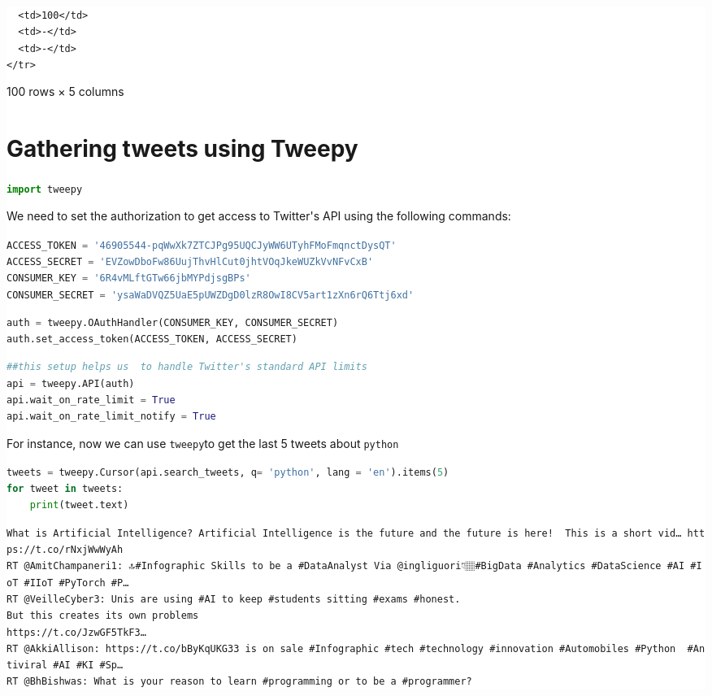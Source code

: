       <td>100</td>
      <td>-</td>
      <td>-</td>
    </tr>
  </tbody>
</table>
<p>100 rows × 5 columns</p>
</div>



# Gathering tweets using Tweepy


```python
import tweepy
```

We need to set the authorization to get access to Twitter's API using the following commands:


```python
ACCESS_TOKEN = '46905544-pqWwXk7ZTCJPg95UQCJyWW6UTyhFMoFmqnctDysQT'
ACCESS_SECRET = 'EVZowDboFw86UujThvHlCut0jhtVOqJkeWUZkVvNFvCxB'
CONSUMER_KEY = '6R4vMLftGTw66jbMYPdjsgBPs'
CONSUMER_SECRET = 'ysaWaDVQZ5UaE5pUWZDgD0lzR8OwI8CV5art1zXn6rQ6Ttj6xd'
```


```python
auth = tweepy.OAuthHandler(CONSUMER_KEY, CONSUMER_SECRET)
auth.set_access_token(ACCESS_TOKEN, ACCESS_SECRET)
```


```python
##this setup helps us  to handle Twitter's standard API limits
api = tweepy.API(auth)
api.wait_on_rate_limit = True
api.wait_on_rate_limit_notify = True
```

For instance, now we can use `tweepy`to get the last 5 tweets about `python` 


```python
tweets = tweepy.Cursor(api.search_tweets, q= 'python', lang = 'en').items(5)
for tweet in tweets:
    print(tweet.text)
```

    What is Artificial Intelligence? Artificial Intelligence is the future and the future is here!  This is a short vid… https://t.co/rNxjWwWyAh
    RT @AmitChampaneri1: 🔝#Infographic Skills to be a #DataAnalyst Via @ingliguori👇🏽#BigData #Analytics #DataScience #AI #IoT #IIoT #PyTorch #P…
    RT @VeilleCyber3: Unis are using #AI to keep #students sitting #exams #honest. 
    But this creates its own problems 
    https://t.co/JzwGF5TkF3…
    RT @AkkiAllison: https://t.co/bByKqUKG33 is on sale #Infographic #tech #technology #innovation #Automobiles #Python  #Antiviral #AI #KI #Sp…
    RT @BhBishwas: What is your reason to learn #programming or to be a #programmer?
    